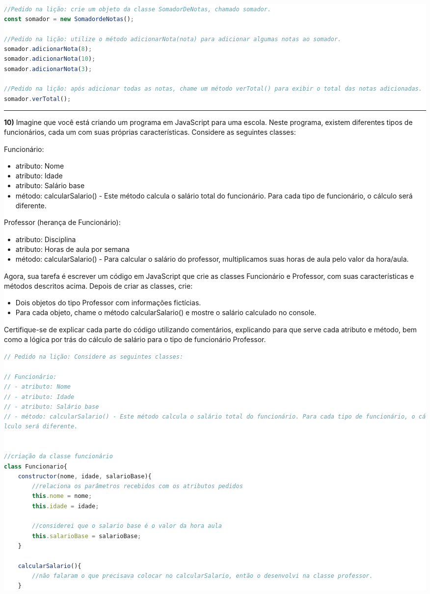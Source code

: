 ```js
//Pedido na lição: crie um objeto da classe SomadorDeNotas, chamado somador.
const somador = new SomadordeNotas();

//Pedido na lição: utilize o método adicionarNota(nota) para adicionar algumas notas ao somador.
somador.adicionarNota(8);
somador.adicionarNota(10);
somador.adicionarNota(3);

//Pedido na lição: após adicionar todas as notas, chame um método verTotal() para exibir o total das notas adicionadas.
somador.verTotal();
```
______

**10)** Imagine que você está criando um programa em JavaScript para uma escola. Neste programa, existem diferentes tipos de funcionários, cada um com suas próprias características. Considere as seguintes classes:

Funcionário:
- atributo: Nome
- atributo: Idade
- atributo: Salário base
- método: calcularSalario() - Este método calcula o salário total do funcionário. Para cada tipo de funcionário, o cálculo será diferente.

Professor (herança de Funcionário):
- atributo: Disciplina
- atributo: Horas de aula por semana
- método: calcularSalario() - Para calcular o salário do professor, multiplicamos suas horas de aula pelo valor da hora/aula.

Agora, sua tarefa é escrever um código em JavaScript que crie as classes Funcionário e Professor, com suas características e métodos descritos acima. Depois de criar as classes, crie:
- Dois objetos do tipo Professor com informações fictícias.
- Para cada objeto, chame o método calcularSalario() e mostre o salário calculado no console.

Certifique-se de explicar cada parte do código utilizando comentários, explicando para que serve cada atributo e método, bem como a lógica por trás do cálculo de salário para o tipo de funcionário Professor.

```js
// Pedido na lição: Considere as seguintes classes:

// Funcionário:
// - atributo: Nome
// - atributo: Idade
// - atributo: Salário base
// - método: calcularSalario() - Este método calcula o salário total do funcionário. Para cada tipo de funcionário, o cálculo será diferente.


//criação da classe funcionário
class Funcionario{
    constructor(nome, idade, salarioBase){
        //relaciona os parâmetros recebidos com os atributos pedidos
        this.nome = nome;
        this.idade = idade;

        //considerei que o salario base é o valor da hora aula
        this.salarioBase = salarioBase;
    }

    calcularSalario(){
        //não falaram o que precisava colocar no calcularSalario, então o desenvolvi na classe professor.
    }
```